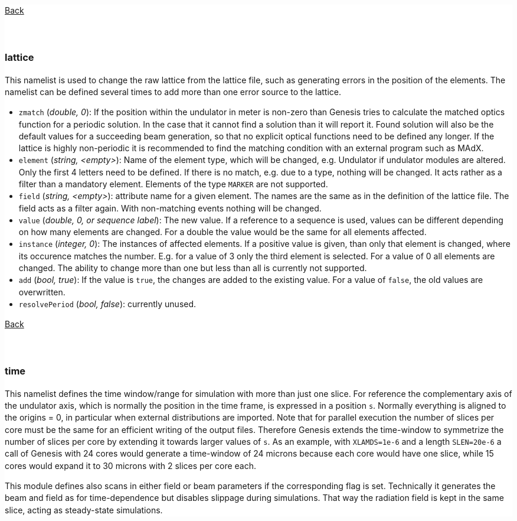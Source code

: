 
[Back](#supported-namelists)

<div style="page-break-after: always; visibility: hidden"> \pagebreak </div>

### lattice

This namelist is used to change the raw lattice from the lattice file, such as generating errors in the position of the elements. The namelist can be defined several times to add more than one error source to the lattice.

- `zmatch` (*double, 0*): If the position within the undulator in meter is non-zero than Genesis tries to calculate the matched optics function for a periodic solution. In the case that it cannot find a solution than it will report it. Found solution will also be the default values for a succeeding beam generation, so that no explicit optical functions need to be defined any longer. If the lattice is highly non-periodic it is recommended
    to find the matching condition with an external program such as MAdX.
- `element` (*string, \<empty>*): Name of the element type, which will be changed, e.g. Undulator if undulator modules are altered. Only the first 4 letters need to be defined. If there is no match, e.g. due to a type, nothing will be changed. It acts rather as a filter than a mandatory element. Elements of the type `MARKER` are not supported.
- `field` (*string, \<empty>*): attribute name for a given element. The names are the same as in the definition of the lattice file. The field acts as a filter again. With non-matching events nothing will be changed.
- `value` (*double, 0, or sequence label*): The new value. If a reference to a sequence is used, values can be different depending on how many elements are changed. For a double the value would be the same for all elements affected.
- `instance` (*integer, 0*): The instances of affected elements. If a positive value is given, than only that element is changed, where its occurence matches the number. E.g. for a value of 3 only the third element is selected. For a value of 0 all elements are changed. The ability to change more than one but less than all is currently not supported.
- `add` (*bool, true*): If the value is `true`, the changes are added to the existing value. For a value of `false`, the old values are overwritten.
- `resolvePeriod` (*bool, false*): currently unused.

[Back](#supported-namelists)

<div style="page-break-after: always; visibility: hidden"> \pagebreak </div>

### time

This namelist defines the time window/range for simulation with more than just one slice.
For reference the complementary axis of the undulator axis, which is normally the position in the time frame, is expressed in a position `s`. Normally everything is aligned to the origins = 0, in particular when external distributions are imported. Note that for parallel execution the number of slices per core must be the same for an efficient writing of the output files. Therefore Genesis extends the time-window to symmetrize the number of slices per core by extending it towards larger values of `s`.
As an example, with `XLAMDS=1e-6` and a length `SLEN=20e-6` a call of Genesis with 24 cores would generate a time-window of 24 microns because each core would have one slice, while 15 cores would expand it to 30 microns with 2 slices per core each.

This module defines also scans in either field or beam parameters if the corresponding flag is set. Technically it generates the beam and field as for time-dependence but disables slippage during simulations. That way the radiation field is kept in the same slice, acting as steady-state simulations.
